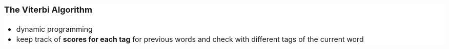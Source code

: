 ### The Viterbi Algorithm
- dynamic programming
- keep track of **scores for each tag** for previous words and check with different tags of the current word